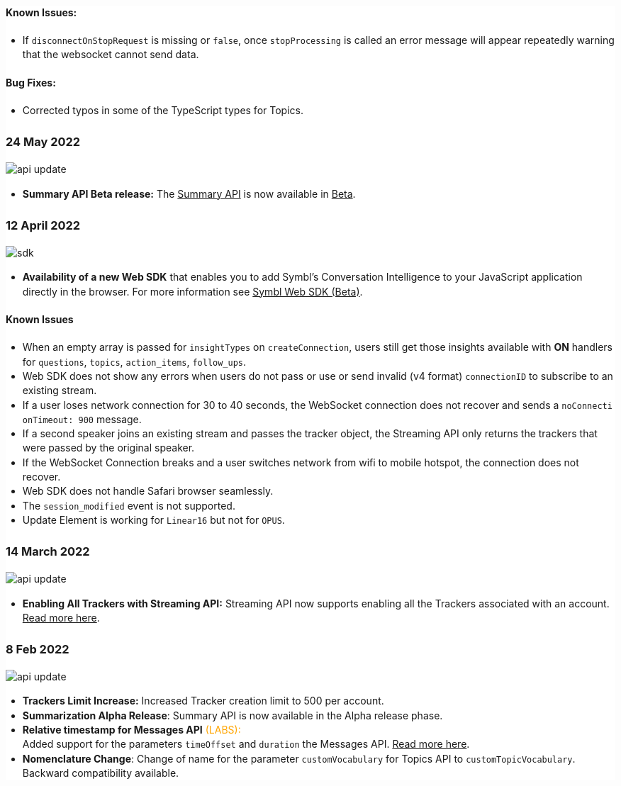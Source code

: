 #### Known Issues:

   * If `disconnectOnStopRequest` is missing or `false`, once `stopProcessing` is called an error message will appear repeatedly warning that the websocket cannot send data.

#### Bug Fixes:

   * Corrected typos in some of the TypeScript types for Topics.


### 24 May 2022

![api update](/img/api-update.png) <br/>
* **Summary API Beta release:** The [Summary API](/docs/conversation-api/summary/) is now available in [Beta](/docs/product-releases).


### 12 April 2022

![sdk](/img/sdk-icon.png) <br/>
- **Availability of a new Web SDK** that enables you to add Symbl’s Conversation Intelligence to your JavaScript application directly in the browser.  For more information see [Symbl Web SDK (Beta)](/docs/web-sdk/overview).

#### Known Issues
  - When an empty array is passed for `insightTypes` on `createConnection`, users still get those insights available with **ON** handlers for `questions`, `topics`, `action_items`, `follow_ups`.
  - Web SDK does not show any errors when users do not pass or use or send invalid (v4 format) `connectionID` to subscribe to an existing stream.
  - If a user loses network connection for 30 to 40 seconds, the WebSocket connection does not recover and sends a `noConnectionTimeout: 900` message.
  - If a second speaker joins an existing stream and passes the tracker object, the Streaming API only returns the trackers that were passed by the original speaker.
  - If the WebSocket Connection breaks and a user switches network from wifi to mobile hotspot, the connection does not recover.
  - Web SDK does not handle Safari browser seamlessly.
  - The `session_modified` event is not supported.  
  - Update Element is working for `Linear16` but not for `OPUS`.


### 14 March 2022

![api update](/img/api-update.png) <br/>
- **Enabling All Trackers with Streaming API:** Streaming API now supports enabling all the Trackers associated with an account. [Read more here](/docs/streaming-api/api-reference/#using-trackers). <br/>

### 8 Feb 2022

![api update](/img/api-update.png) <br/>
- **Trackers Limit Increase:** Increased Tracker creation limit to 500 per account. <br/>
- **Summarization Alpha Release**: Summary API is now available in the Alpha release phase. 
- **Relative timestamp for Messages API** <font color="orange"> (LABS): </font><br/> Added support for the parameters `timeOffset` and `duration` the Messages API. [Read more here](/docs/conversation-api/messages).
- **Nomenclature Change**: Change of name for the parameter `customVocabulary` for Topics API to `customTopicVocabulary`. Backward compatibility available. 
